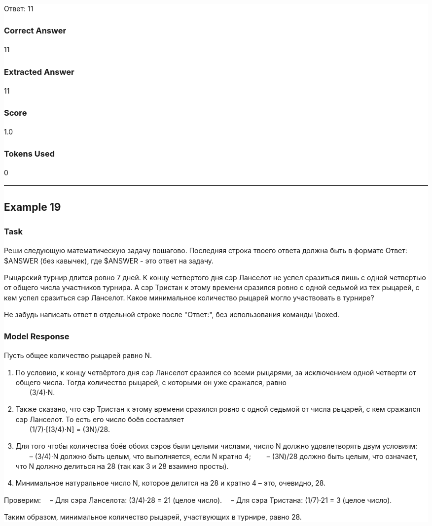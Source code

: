 Ответ: 11

### Correct Answer
11

### Extracted Answer
11

### Score
1.0

### Tokens Used
0

---

## Example 19

### Task
Реши следующую математическую задачу пошагово. Последняя строка твоего ответа должна быть в формате Ответ: $ANSWER (без кавычек), где $ANSWER - это ответ на задачу.

Рыцарский турнир длится ровно 7 дней. К концу четвертого дня сэр Ланселот не успел сразиться лишь с одной четвертью от общего числа участников турнира. А сэр Тристан к этому времени сразился ровно с одной седьмой из тех рыцарей, с кем успел сразиться сэр Ланселот. Какое минимальное количество рыцарей могло участвовать в турнире?

Не забудь написать ответ в отдельной строке после "Ответ:", без использования команды \boxed.

### Model Response
Пусть общее количество рыцарей равно N.

1. По условию, к концу четвёртого дня сэр Ланселот сразился со всеми рыцарями, за исключением одной четверти от общего числа. Тогда количество рыцарей, с которыми он уже сражался, равно  
  (3/4)·N.

2. Также сказано, что сэр Тристан к этому времени сразился ровно с одной седьмой от числа рыцарей, с кем сражался сэр Ланселот. То есть его число боёв составляет  
  (1/7)·[(3/4)·N] = (3N)/28.

3. Для того чтобы количества боёв обоих сэров были целыми числами, число N должно удовлетворять двум условиям:
  – (3/4)·N должно быть целым, что выполняется, если N кратно 4;
  – (3N)/28 должно быть целым, что означает, что N должно делиться на 28 (так как 3 и 28 взаимно просты).

4. Минимальное натуральное число N, которое делится на 28 и кратно 4 – это, очевидно, 28.

Проверим:
 – Для сэра Ланселота: (3/4)·28 = 21 (целое число).
 – Для сэра Тристана: (1/7)·21 = 3 (целое число).

Таким образом, минимальное количество рыцарей, участвующих в турнире, равно 28.
